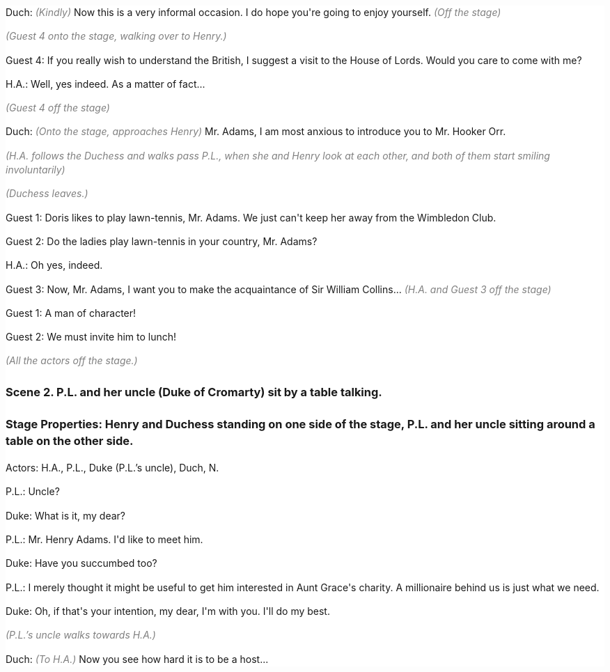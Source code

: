 Duch: <font color=grey>*(Kindly)*</font> Now this is a very informal occasion. I do hope you're going to enjoy yourself. <font color=grey>*(Off the stage)*</font>

<font color=grey>*(Guest 4 onto the stage, walking over to Henry.)*</font>

Guest 4: If you really wish to understand the British, I suggest a visit to the House of Lords. Would you care to come with me?

H.A.: Well, yes indeed. As a matter of fact...

<font color=grey>*(Guest 4 off the stage)*</font>

Duch: <font color=grey>*(Onto the stage, approaches Henry)*</font> Mr. Adams, I am most anxious to introduce you to Mr. Hooker Orr.

<font color=grey>*(H.A. follows the Duchess and walks pass P.L., when she and Henry look at each other, and both of them start smiling involuntarily)*</font>

<font color=grey>*(Duchess leaves.)*</font>

Guest 1: Doris likes to play lawn-tennis, Mr. Adams. We just can't keep her away from the Wimbledon Club.

Guest 2: Do the ladies play lawn-tennis in your country, Mr. Adams?

H.A.: Oh yes, indeed.

Guest 3: Now, Mr. Adams, I want you to make the acquaintance of Sir William Collins...
<font color=grey>*(H.A. and Guest 3 off the stage)*</font>

Guest 1: A man of character!

Guest 2: We must invite him to lunch!

<font color=grey>*(All the actors off the stage.)*</font>

### Scene 2. P.L. and her uncle (Duke of Cromarty) sit by a table talking.

### Stage Properties: Henry and Duchess standing on one side of the stage, P.L. and her uncle sitting around a table on the other side.

Actors: H.A., P.L., Duke (P.L.’s uncle), Duch, N.

P.L.: Uncle?

Duke: What is it, my dear?

P.L.: Mr. Henry Adams. I'd like to meet him.

Duke: Have you succumbed too?

P.L.: I merely thought it might be useful to get him interested in Aunt Grace's charity. A millionaire behind us is just what we need.

Duke: Oh, if that's your intention, my dear, I'm with you. I'll do my best.

<font color=grey>*(P.L.’s uncle walks towards H.A.)*</font>

Duch: <font color=grey>*(To H.A.)*</font> Now you see how hard it is to be a host...

